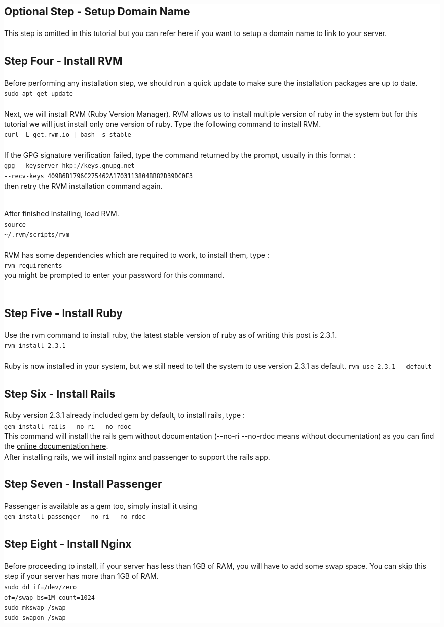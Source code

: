 
## Optional Step - Setup Domain Name
This step is omitted in this tutorial but you can [refer here](https://www.digitalocean.com/community/tutorials/how-to-set-up-a-host-name-with-digitalocean) if you want to setup a domain name to link to your server.
  

## Step Four - Install RVM
Before performing any installation step, we should run a quick update to make sure the installation packages are up to date.  
<code>sudo apt-get update</code><br><br>
Next, we will install RVM (Ruby Version Manager). RVM allows us to install multiple version of ruby in the system but for this tutorial we will just install only one version of ruby.  Type the following command to install RVM.  
<code>curl -L get.rvm.io | bash -s stable</code><br><br>
If the GPG signature verification failed, type the command returned by the prompt, usually in this format : <br>
<code>gpg --keyserver hkp://keys.gnupg.net --recv-keys 409B6B1796C275462A1703113804BB82D39DC0E3</code> <br>
then retry the RVM installation command again. <br><br>

After finished installing, load RVM.<br>
<code>source ~/.rvm/scripts/rvm</code><br><br>
RVM has some dependencies which are required to work, to install them, type :  
<code>rvm requirements</code><br>
you might be prompted to enter your password for this command. <br><br>

## Step Five - Install Ruby  
Use the rvm command to install ruby, the latest stable version of ruby as of writing this post is 2.3.1.  
<code>rvm install 2.3.1</code><br><br>
Ruby is now installed in your system, but we still need to tell the system to use version 2.3.1 as default.
<code>rvm use 2.3.1 --default</code><br>

## Step Six - Install Rails
Ruby version 2.3.1 already included gem by default, to install rails, type :  
<code>gem install rails --no-ri --no-rdoc</code><br>
This command will install the rails gem without documentation (--no-ri --no-rdoc means without documentation) as you can find the [online documentation here](http://guides.rubyonrails.org/).  
After installing rails, we will install nginx and passenger to support the rails app.  

## Step Seven - Install Passenger
Passenger is available as a gem too, simply install it using  
<code>gem install passenger --no-ri --no-rdoc</code><br>  

## Step Eight - Install Nginx
Before proceeding to install, if your server has less than 1GB of RAM, you will have to add some swap space. You can skip this step if your server has more than 1GB of RAM.<br>
<code>sudo dd if=/dev/zero of=/swap bs=1M count=1024</code>  
<code>sudo mkswap /swap</code>  
<code>sudo swapon /swap</code>
<br>
